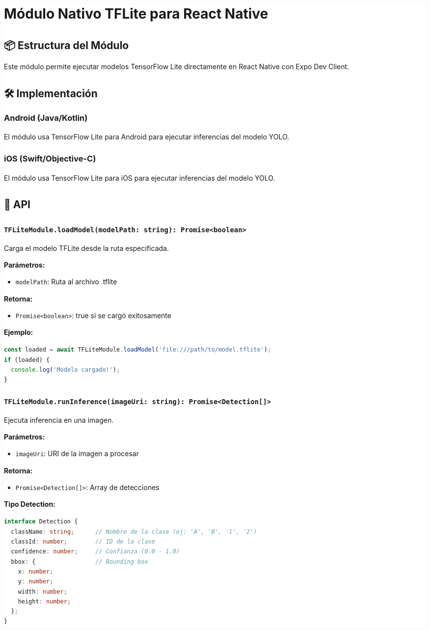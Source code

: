 # Módulo Nativo TFLite para React Native

## 📦 Estructura del Módulo

Este módulo permite ejecutar modelos TensorFlow Lite directamente en React Native con Expo Dev Client.

## 🛠️ Implementación

### Android (Java/Kotlin)

El módulo usa TensorFlow Lite para Android para ejecutar inferencias del modelo YOLO.

### iOS (Swift/Objective-C)

El módulo usa TensorFlow Lite para iOS para ejecutar inferencias del modelo YOLO.

## 🔧 API

### `TFLiteModule.loadModel(modelPath: string): Promise<boolean>`

Carga el modelo TFLite desde la ruta especificada.

**Parámetros:**
- `modelPath`: Ruta al archivo .tflite

**Retorna:**
- `Promise<boolean>`: true si se cargó exitosamente

**Ejemplo:**
```javascript
const loaded = await TFLiteModule.loadModel('file:///path/to/model.tflite');
if (loaded) {
  console.log('Modelo cargado!');
}
```

### `TFLiteModule.runInference(imageUri: string): Promise<Detection[]>`

Ejecuta inferencia en una imagen.

**Parámetros:**
- `imageUri`: URI de la imagen a procesar

**Retorna:**
- `Promise<Detection[]>`: Array de detecciones

**Tipo Detection:**
```typescript
interface Detection {
  className: string;      // Nombre de la clase (ej: 'A', 'B', '1', '2')
  classId: number;        // ID de la clase
  confidence: number;     // Confianza (0.0 - 1.0)
  bbox: {                 // Bounding box
    x: number;
    y: number;
    width: number;
    height: number;
  };
}
```
